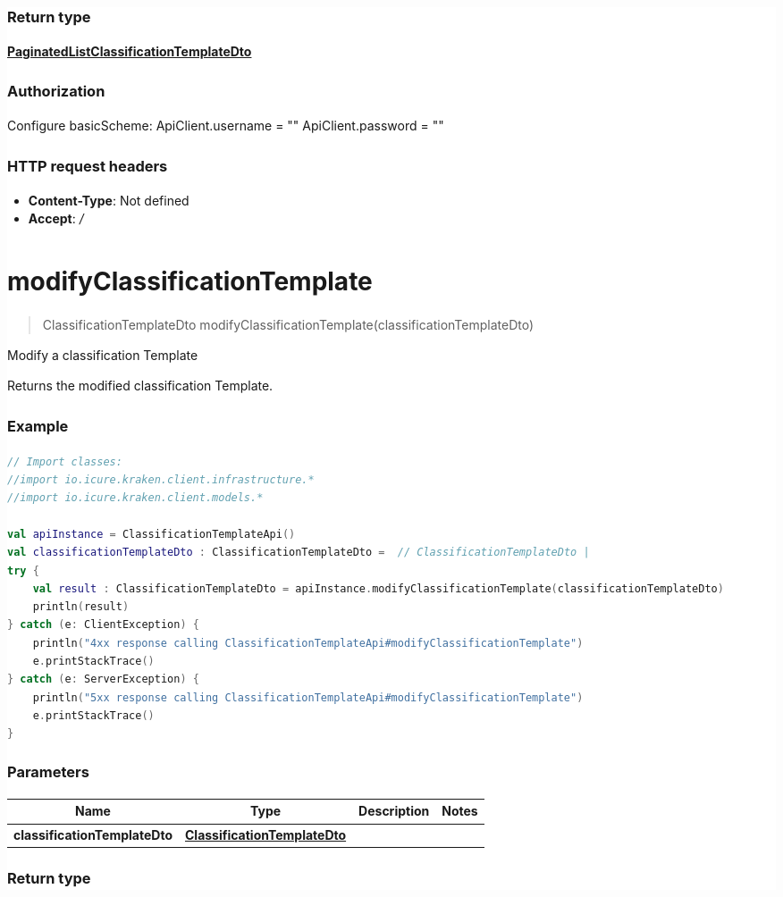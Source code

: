 ### Return type

[**PaginatedListClassificationTemplateDto**](PaginatedListClassificationTemplateDto.md)

### Authorization


Configure basicScheme:
    ApiClient.username = ""
    ApiClient.password = ""

### HTTP request headers

 - **Content-Type**: Not defined
 - **Accept**: */*

<a name="modifyClassificationTemplate"></a>
# **modifyClassificationTemplate**
> ClassificationTemplateDto modifyClassificationTemplate(classificationTemplateDto)

Modify a classification Template

Returns the modified classification Template.

### Example
```kotlin
// Import classes:
//import io.icure.kraken.client.infrastructure.*
//import io.icure.kraken.client.models.*

val apiInstance = ClassificationTemplateApi()
val classificationTemplateDto : ClassificationTemplateDto =  // ClassificationTemplateDto | 
try {
    val result : ClassificationTemplateDto = apiInstance.modifyClassificationTemplate(classificationTemplateDto)
    println(result)
} catch (e: ClientException) {
    println("4xx response calling ClassificationTemplateApi#modifyClassificationTemplate")
    e.printStackTrace()
} catch (e: ServerException) {
    println("5xx response calling ClassificationTemplateApi#modifyClassificationTemplate")
    e.printStackTrace()
}
```

### Parameters

Name | Type | Description  | Notes
------------- | ------------- | ------------- | -------------
 **classificationTemplateDto** | [**ClassificationTemplateDto**](ClassificationTemplateDto.md)|  |

### Return type
